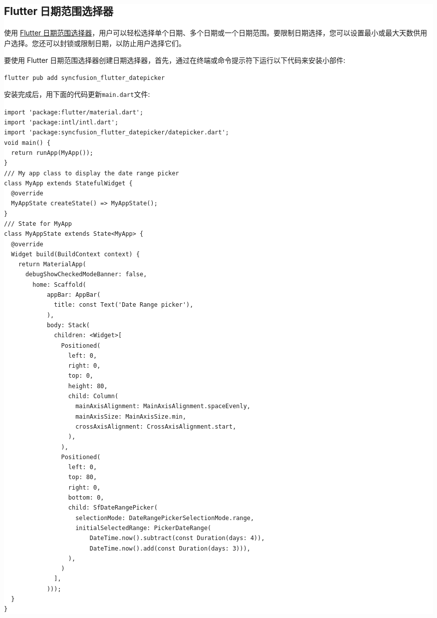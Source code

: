 ## Flutter 日期范围选择器

使用 [Flutter 日期范围选择器](https://pub.dev/packages/syncfusion_flutter_datepicker)，用户可以轻松选择单个日期、多个日期或一个日期范围。要限制日期选择，您可以设置最小或最大天数供用户选择。您还可以封锁或限制日期，以防止用户选择它们。

要使用 Flutter 日期范围选择器创建日期选择器，首先，通过在终端或命令提示符下运行以下代码来安装小部件:

```
flutter pub add syncfusion_flutter_datepicker

```

安装完成后，用下面的代码更新`main.dart`文件:

```
import 'package:flutter/material.dart';
import 'package:intl/intl.dart';
import 'package:syncfusion_flutter_datepicker/datepicker.dart';
void main() {
  return runApp(MyApp());
}
/// My app class to display the date range picker
class MyApp extends StatefulWidget {
  @override
  MyAppState createState() => MyAppState();
}
/// State for MyApp
class MyAppState extends State<MyApp> {
  @override
  Widget build(BuildContext context) {
    return MaterialApp(
      debugShowCheckedModeBanner: false,
        home: Scaffold(
            appBar: AppBar(
              title: const Text('Date Range picker'),
            ),
            body: Stack(
              children: <Widget>[
                Positioned(
                  left: 0,
                  right: 0,
                  top: 0,
                  height: 80,
                  child: Column(
                    mainAxisAlignment: MainAxisAlignment.spaceEvenly,
                    mainAxisSize: MainAxisSize.min,
                    crossAxisAlignment: CrossAxisAlignment.start,
                  ),
                ),
                Positioned(
                  left: 0,
                  top: 80,
                  right: 0,
                  bottom: 0,
                  child: SfDateRangePicker(
                    selectionMode: DateRangePickerSelectionMode.range,
                    initialSelectedRange: PickerDateRange(
                        DateTime.now().subtract(const Duration(days: 4)),
                        DateTime.now().add(const Duration(days: 3))),
                  ),
                )
              ],
            )));
  }
}
```